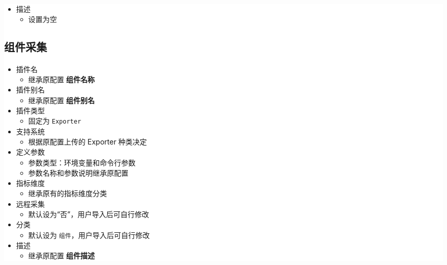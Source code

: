- 描述
  - 设置为空

## 组件采集

- 插件名
  - 继承原配置 **组件名称**
- 插件别名
  - 继承原配置 **组件别名**
- 插件类型
  - 固定为 `Exporter`
- 支持系统
  - 根据原配置上传的 Exporter 种类决定
- 定义参数
  - 参数类型：环境变量和命令行参数
  - 参数名称和参数说明继承原配置
- 指标维度
  - 继承原有的指标维度分类
- 远程采集
  - 默认设为“否”，用户导入后可自行修改
- 分类
  - 默认设为 `组件`，用户导入后可自行修改
- 描述
  - 继承原配置 **组件描述**
